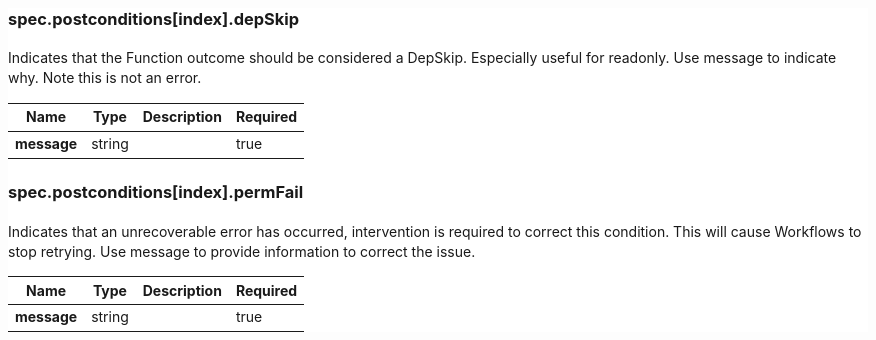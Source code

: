 ### spec.postconditions[index].depSkip

Indicates that the Function outcome should be
considered a DepSkip. Especially useful for readonly.
Use message to indicate why. Note this is not an
error.

<table>
    <thead>
        <tr>
            <th>Name</th>
            <th>Type</th>
            <th>Description</th>
            <th>Required</th>
        </tr>
    </thead>
    <tbody><tr>
        <td><b>message</b></td>
        <td>string</td>
        <td>
          <br/>
        </td>
        <td>true</td>
      </tr></tbody>
</table>

### spec.postconditions[index].permFail

Indicates that an unrecoverable error has occurred,
intervention is required to correct this condition.
This will cause Workflows to stop retrying. Use
message to provide information to correct the issue.

<table>
    <thead>
        <tr>
            <th>Name</th>
            <th>Type</th>
            <th>Description</th>
            <th>Required</th>
        </tr>
    </thead>
    <tbody><tr>
        <td><b>message</b></td>
        <td>string</td>
        <td>
          <br/>
        </td>
        <td>true</td>
      </tr></tbody>
</table>
